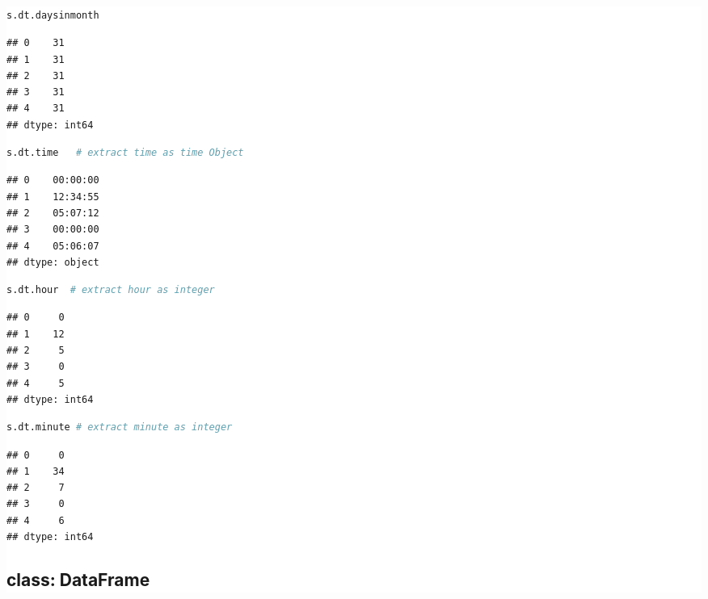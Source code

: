 
```python
s.dt.daysinmonth
```

```
## 0    31
## 1    31
## 2    31
## 3    31
## 4    31
## dtype: int64
```


```python
s.dt.time   # extract time as time Object
```

```
## 0    00:00:00
## 1    12:34:55
## 2    05:07:12
## 3    00:00:00
## 4    05:06:07
## dtype: object
```


```python
s.dt.hour  # extract hour as integer
```

```
## 0     0
## 1    12
## 2     5
## 3     0
## 4     5
## dtype: int64
```


```python
s.dt.minute # extract minute as integer
```

```
## 0     0
## 1    34
## 2     7
## 3     0
## 4     6
## dtype: int64
```


## class: DataFrame
